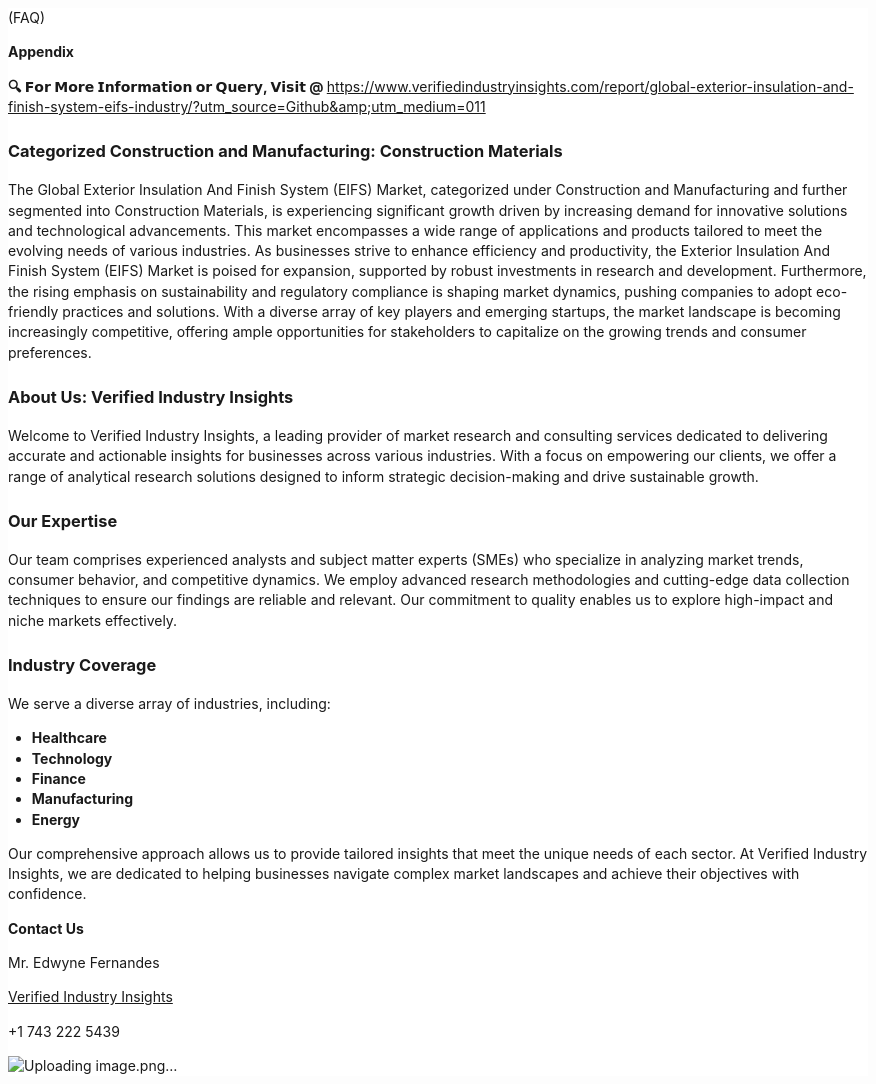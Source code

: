 (FAQ)</strong></p><p><strong>Appendix<br /></strong></p><p><strong>🔍 𝗙𝗼𝗿 𝗠𝗼𝗿𝗲 𝗜𝗻𝗳𝗼𝗿𝗺𝗮𝘁𝗶𝗼𝗻 𝗼𝗿 𝗤𝘂𝗲𝗿𝘆, 𝗩𝗶𝘀𝗶𝘁 @ </strong><a href="https://www.verifiedindustryinsights.com/report/global-exterior-insulation-and-finish-system-eifs-industry/?utm_source=Github&amp;utm_medium=011">https://www.verifiedindustryinsights.com/report/global-exterior-insulation-and-finish-system-eifs-industry/?utm_source=Github&amp;utm_medium=011</a>&nbsp;</p><h3>Categorized Construction and Manufacturing: Construction Materials </h3><p>The Global Exterior Insulation And Finish System (EIFS) Market, categorized under Construction and Manufacturing and further segmented into Construction Materials, is experiencing significant growth driven by increasing demand for innovative solutions and technological advancements. This market encompasses a wide range of applications and products tailored to meet the evolving needs of various industries. As businesses strive to enhance efficiency and productivity, the Exterior Insulation And Finish System (EIFS) Market is poised for expansion, supported by robust investments in research and development. Furthermore, the rising emphasis on sustainability and regulatory compliance is shaping market dynamics, pushing companies to adopt eco-friendly practices and solutions. With a diverse array of key players and emerging startups, the market landscape is becoming increasingly competitive, offering ample opportunities for stakeholders to capitalize on the growing trends and consumer preferences.</p><h3>About Us: Verified Industry Insights</h3><p>Welcome to Verified Industry Insights, a leading provider of market research and consulting services dedicated to delivering accurate and actionable insights for businesses across various industries. With a focus on empowering our clients, we offer a range of analytical research solutions designed to inform strategic decision-making and drive sustainable growth.</p><h3>Our Expertise</h3><p>Our team comprises experienced analysts and subject matter experts (SMEs) who specialize in analyzing market trends, consumer behavior, and competitive dynamics. We employ advanced research methodologies and cutting-edge data collection techniques to ensure our findings are reliable and relevant. Our commitment to quality enables us to explore high-impact and niche markets effectively.</p><h3>Industry Coverage</h3><p>We serve a diverse array of industries, including:</p><ul><li><strong>Healthcare</strong></li><li><strong>Technology</strong></li><li><strong>Finance</strong></li><li><strong>Manufacturing</strong></li><li><strong>Energy</strong></li></ul><p>Our comprehensive approach allows us to provide tailored insights that meet the unique needs of each sector. At Verified Industry Insights, we are dedicated to helping businesses navigate complex market landscapes and achieve their objectives with confidence.</p><p><strong>Contact Us</strong></p><p>Mr. Edwyne Fernandes</p><p><a href="https://www.verifiedindustryinsights.com/">Verified Industry Insights</a></p><p>+1 743 222 5439</p>
![Uploading image.png…]()
